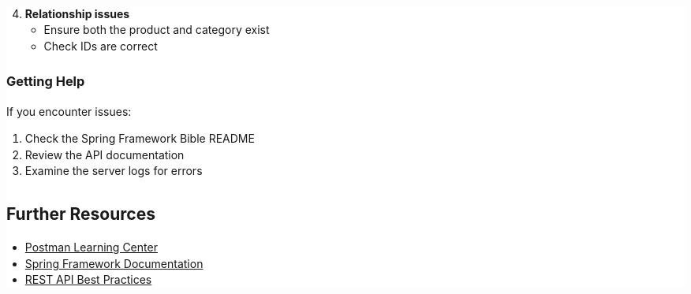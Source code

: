 4. **Relationship issues**
   - Ensure both the product and category exist
   - Check IDs are correct

### Getting Help

If you encounter issues:

1. Check the Spring Framework Bible README
2. Review the API documentation
3. Examine the server logs for errors

## Further Resources

- [Postman Learning Center](https://learning.postman.com/)
- [Spring Framework Documentation](https://docs.spring.io/spring-framework/reference/)
- [REST API Best Practices](https://restfulapi.net/) 